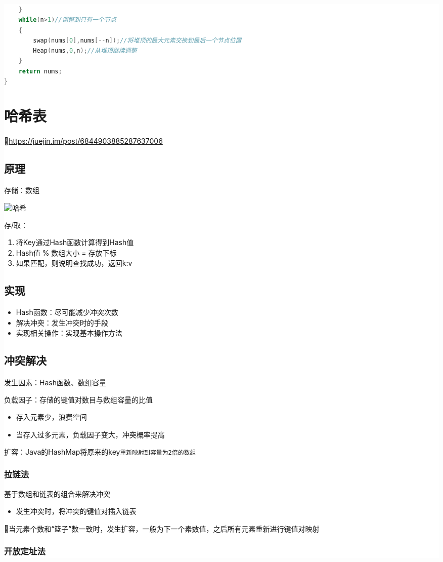 ```cpp
    }
    while(n>1)//调整到只有一个节点
    {
        swap(nums[0],nums[--n]);//将堆顶的最大元素交换到最后一个节点位置
        Heap(nums,0,n);//从堆顶继续调整
    }
    return nums;
}
```

# 哈希表

:link:https://juejin.im/post/6844903885287637006

## 原理

存储：数组

![哈希](https://user-gold-cdn.xitu.io/2019/7/8/16bd1006f29c29d1?imageView2/0/w/1280/h/960/format/webp/ignore-error/1)

存/取：

1. 将Key通过Hash函数计算得到Hash值
2. Hash值 % 数组大小 = 存放下标
3. 如果匹配，则说明查找成功，返回k:v

## 实现

- Hash函数：尽可能减少冲突次数
- 解决冲突：发生冲突时的手段
- 实现相关操作：实现基本操作方法

## 冲突解决

发生因素：Hash函数、数组容量

负载因子：存储的键值对数目与数组容量的比值

- 存入元素少，浪费空间

- 当存入过多元素，负载因子变大，冲突概率提高

扩容：Java的HashMap将原来的key`重新映射到容量为2倍的数组`

### 拉链法

基于数组和链表的组合来解决冲突

- 发生冲突时，将冲突的键值对插入链表

:red_circle:当元素个数和“篮子”数一致时，发生扩容，一般为下一个素数值，之后所有元素重新进行键值对映射

### 开放定址法
